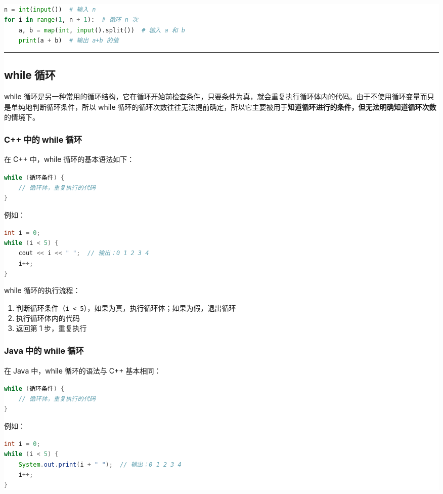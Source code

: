 
```python []
n = int(input())  # 输入 n
for i in range(1, n + 1):  # 循环 n 次
    a, b = map(int, input().split())  # 输入 a 和 b
    print(a + b)  # 输出 a+b 的值
```

---

## while 循环

while 循环是另一种常用的循环结构，它在循环开始前检查条件，只要条件为真，就会重复执行循环体内的代码。由于不使用循环变量而只是单纯地判断循环条件，所以 while 循环的循环次数往往无法提前确定，所以它主要被用于**知道循环进行的条件，但无法明确知道循环次数**的情境下。

### C++ 中的 while 循环

在 C++ 中，while 循环的基本语法如下：

```cpp
while (循环条件) {
    // 循环体，重复执行的代码
}
```

例如：

```cpp
int i = 0;
while (i < 5) {
    cout << i << " ";  // 输出：0 1 2 3 4
    i++;
}
```

while 循环的执行流程：

1. 判断循环条件（`i < 5`），如果为真，执行循环体；如果为假，退出循环
2. 执行循环体内的代码
3. 返回第 1 步，重复执行

### Java 中的 while 循环

在 Java 中，while 循环的语法与 C++ 基本相同：

```java
while (循环条件) {
    // 循环体，重复执行的代码
}
```

例如：

```java
int i = 0;
while (i < 5) {
    System.out.print(i + " ");  // 输出：0 1 2 3 4
    i++;
}
```

